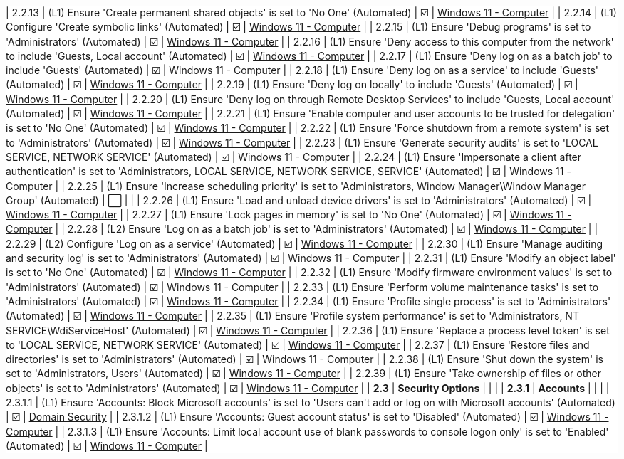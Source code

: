 | 2.2.13 | (L1) Ensure 'Create permanent shared objects' is set to 'No One' (Automated) | :ballot_box_with_check: | [Windows 11 - Computer](<../GP Reports/Windows 11 - Computer.htm>) |
| 2.2.14 | (L1) Configure 'Create symbolic links' (Automated) | :ballot_box_with_check: | [Windows 11 - Computer](<../GP Reports/Windows 11 - Computer.htm>) |
| 2.2.15 | (L1) Ensure 'Debug programs' is set to 'Administrators' (Automated) | :ballot_box_with_check: | [Windows 11 - Computer](<../GP Reports/Windows 11 - Computer.htm>) |
| 2.2.16 | (L1) Ensure 'Deny access to this computer from the network' to include 'Guests, Local account' (Automated) | :ballot_box_with_check: | [Windows 11 - Computer](<../GP Reports/Windows 11 - Computer.htm>) |
| 2.2.17 | (L1) Ensure 'Deny log on as a batch job' to include 'Guests' (Automated) | :ballot_box_with_check: | [Windows 11 - Computer](<../GP Reports/Windows 11 - Computer.htm>) |
| 2.2.18 | (L1) Ensure 'Deny log on as a service' to include 'Guests' (Automated) | :ballot_box_with_check: | [Windows 11 - Computer](<../GP Reports/Windows 11 - Computer.htm>) |
| 2.2.19 | (L1) Ensure 'Deny log on locally' to include 'Guests' (Automated) | :ballot_box_with_check: | [Windows 11 - Computer](<../GP Reports/Windows 11 - Computer.htm>) |
| 2.2.20 | (L1) Ensure 'Deny log on through Remote Desktop Services' to include 'Guests, Local account' (Automated) | :ballot_box_with_check: | [Windows 11 - Computer](<../GP Reports/Windows 11 - Computer.htm>) |
| 2.2.21 | (L1) Ensure 'Enable computer and user accounts to be trusted for delegation' is set to 'No One' (Automated) | :ballot_box_with_check: | [Windows 11 - Computer](<../GP Reports/Windows 11 - Computer.htm>) |
| 2.2.22 | (L1) Ensure 'Force shutdown from a remote system' is set to 'Administrators' (Automated) | :ballot_box_with_check: | [Windows 11 - Computer](<../GP Reports/Windows 11 - Computer.htm>) |
| 2.2.23 | (L1) Ensure 'Generate security audits' is set to 'LOCAL SERVICE, NETWORK SERVICE' (Automated) | :ballot_box_with_check: | [Windows 11 - Computer](<../GP Reports/Windows 11 - Computer.htm>) |
| 2.2.24 | (L1) Ensure 'Impersonate a client after authentication' is set to 'Administrators, LOCAL SERVICE, NETWORK SERVICE, SERVICE' (Automated) | :ballot_box_with_check: | [Windows 11 - Computer](<../GP Reports/Windows 11 - Computer.htm>) |
| 2.2.25 | (L1) Ensure 'Increase scheduling priority' is set to 'Administrators, Window Manager\Window Manager Group' (Automated) | :white_large_square: | |
| 2.2.26 | (L1) Ensure 'Load and unload device drivers' is set to 'Administrators' (Automated) | :ballot_box_with_check: | [Windows 11 - Computer](<../GP Reports/Windows 11 - Computer.htm>) |
| 2.2.27 | (L1) Ensure 'Lock pages in memory' is set to 'No One' (Automated) | :ballot_box_with_check: | [Windows 11 - Computer](<../GP Reports/Windows 11 - Computer.htm>) |
| 2.2.28 | (L2) Ensure 'Log on as a batch job' is set to 'Administrators' (Automated) | :ballot_box_with_check: | [Windows 11 - Computer](<../GP Reports/Windows 11 - Computer.htm>) |
| 2.2.29 | (L2) Configure 'Log on as a service' (Automated) | :ballot_box_with_check: | [Windows 11 - Computer](<../GP Reports/Windows 11 - Computer.htm>) |
| 2.2.30 | (L1) Ensure 'Manage auditing and security log' is set to 'Administrators' (Automated) | :ballot_box_with_check: | [Windows 11 - Computer](<../GP Reports/Windows 11 - Computer.htm>) |
| 2.2.31 | (L1) Ensure 'Modify an object label' is set to 'No One' (Automated) | :ballot_box_with_check: | [Windows 11 - Computer](<../GP Reports/Windows 11 - Computer.htm>) |
| 2.2.32 | (L1) Ensure 'Modify firmware environment values' is set to 'Administrators' (Automated) | :ballot_box_with_check: | [Windows 11 - Computer](<../GP Reports/Windows 11 - Computer.htm>) |
| 2.2.33 | (L1) Ensure 'Perform volume maintenance tasks' is set to 'Administrators' (Automated) | :ballot_box_with_check: | [Windows 11 - Computer](<../GP Reports/Windows 11 - Computer.htm>) |
| 2.2.34 | (L1) Ensure 'Profile single process' is set to 'Administrators' (Automated) | :ballot_box_with_check: | [Windows 11 - Computer](<../GP Reports/Windows 11 - Computer.htm>) |
| 2.2.35 | (L1) Ensure 'Profile system performance' is set to 'Administrators, NT SERVICE\WdiServiceHost' (Automated) | :ballot_box_with_check: | [Windows 11 - Computer](<../GP Reports/Windows 11 - Computer.htm>) |
| 2.2.36 | (L1) Ensure 'Replace a process level token' is set to 'LOCAL SERVICE, NETWORK SERVICE' (Automated) | :ballot_box_with_check: | [Windows 11 - Computer](<../GP Reports/Windows 11 - Computer.htm>) |
| 2.2.37 | (L1) Ensure 'Restore files and directories' is set to 'Administrators' (Automated) | :ballot_box_with_check: | [Windows 11 - Computer](<../GP Reports/Windows 11 - Computer.htm>) |
| 2.2.38 | (L1) Ensure 'Shut down the system' is set to 'Administrators, Users' (Automated) | :ballot_box_with_check: | [Windows 11 - Computer](<../GP Reports/Windows 11 - Computer.htm>) |
| 2.2.39 | (L1) Ensure 'Take ownership of files or other objects' is set to 'Administrators' (Automated) | :ballot_box_with_check: | [Windows 11 - Computer](<../GP Reports/Windows 11 - Computer.htm>) |
| **2.3** | **Security Options** | | |
| **2.3.1** | **Accounts** | | |
| 2.3.1.1 | (L1) Ensure 'Accounts: Block Microsoft accounts' is set to 'Users can't add or log on with Microsoft accounts' (Automated) | :ballot_box_with_check: | [Domain Security](<../GP Reports/Domain Security.htm>) |
| 2.3.1.2 | (L1) Ensure 'Accounts: Guest account status' is set to 'Disabled' (Automated) | :ballot_box_with_check: | [Windows 11 - Computer](<../GP Reports/Windows 11 - Computer.htm>) |
| 2.3.1.3 | (L1) Ensure 'Accounts: Limit local account use of blank passwords to console logon only' is set to 'Enabled' (Automated) | :ballot_box_with_check: | [Windows 11 - Computer](<../GP Reports/Windows 11 - Computer.htm>) |
